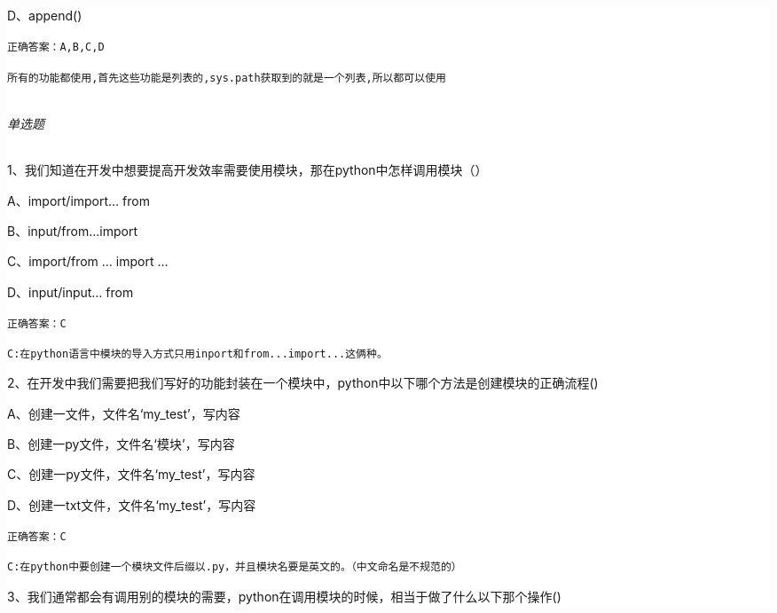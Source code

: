 D、append\(\)

```
正确答案：A,B,C,D
```

```
所有的功能都使用,首先这些功能是列表的,sys.path获取到的就是一个列表,所以都可以使用
```

###### 

###### 

###### 

###### 

###### 

###### 

###### 

###### 

###### 单选题

1、我们知道在开发中想要提高开发效率需要使用模块，那在python中怎样调用模块（）

A、import/import… from

B、input/from…import

C、import/from … import …

D、input/input… from

```
正确答案：C
```

```
C:在python语言中模块的导入方式只用inport和from...import...这俩种。
```

2、在开发中我们需要把我们写好的功能封装在一个模块中，python中以下哪个方法是创建模块的正确流程\(\)

A、创建一文件，文件名‘my\_test’，写内容

B、创建一py文件，文件名‘模块’，写内容

C、创建一py文件，文件名‘my\_test’，写内容

D、创建一txt文件，文件名‘my\_test’，写内容

```
正确答案：C
```

```
C:在python中要创建一个模块文件后缀以.py，并且模块名要是英文的。（中文命名是不规范的）
```

3、我们通常都会有调用别的模块的需要，python在调用模块的时候，相当于做了什么以下那个操作\(\)
